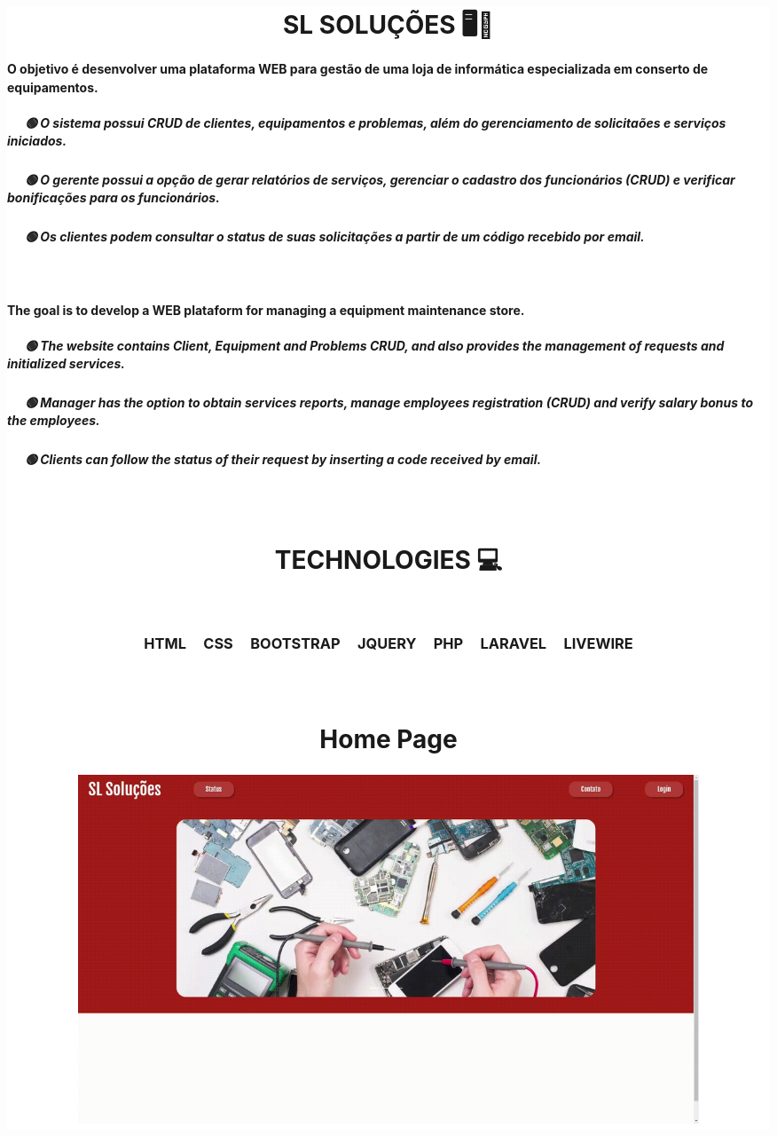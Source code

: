 <h1 align=center> SL SOLUÇÕES 🖥🔧</h1>
<h4>O objetivo é desenvolver uma plataforma WEB para gestão de uma loja de informática especializada em conserto de equipamentos. </h4>
<h5>&nbsp &nbsp &nbsp 🟢 O sistema possui CRUD de clientes, equipamentos e problemas, além do gerenciamento de solicitaões e serviços iniciados.</h5>
<h5>&nbsp &nbsp &nbsp 🟢 O gerente possui a opção de gerar relatórios de serviços, gerenciar o cadastro dos funcionários (CRUD) e verificar bonificações para os funcionários.</h5>
<h5>&nbsp &nbsp &nbsp 🟢 Os clientes podem consultar o status de suas solicitações a partir de um código recebido por email.</h5>

<br>

<h4>The goal is to develop a WEB plataform for managing a equipment maintenance store. </h4>
<h5>&nbsp &nbsp &nbsp 🟢 The website contains Client, Equipment and Problems CRUD, and also provides the management of requests and initialized services.</h5>
<h5>&nbsp &nbsp &nbsp 🟢 Manager has the option to obtain services reports, manage employees registration (CRUD) and verify salary bonus to the employees.</h5>
<h5>&nbsp &nbsp &nbsp 🟢 Clients can follow the status of their request by inserting a code received by email.</h5>


<br>

<h1 align=center> TECHNOLOGIES 💻</h1>

<br>

<h3 align=center>HTML &nbsp &nbsp CSS &nbsp &nbsp BOOTSTRAP  &nbsp &nbsp JQUERY  &nbsp &nbsp PHP &nbsp &nbsp LARAVEL &nbsp &nbsp LIVEWIRE </h3>

<br>

<h1 align=center> Home Page </h1>

<p align=center> 
    <img src="gif/gif_pagina_inicial.gif" width="700"/>
</p>
